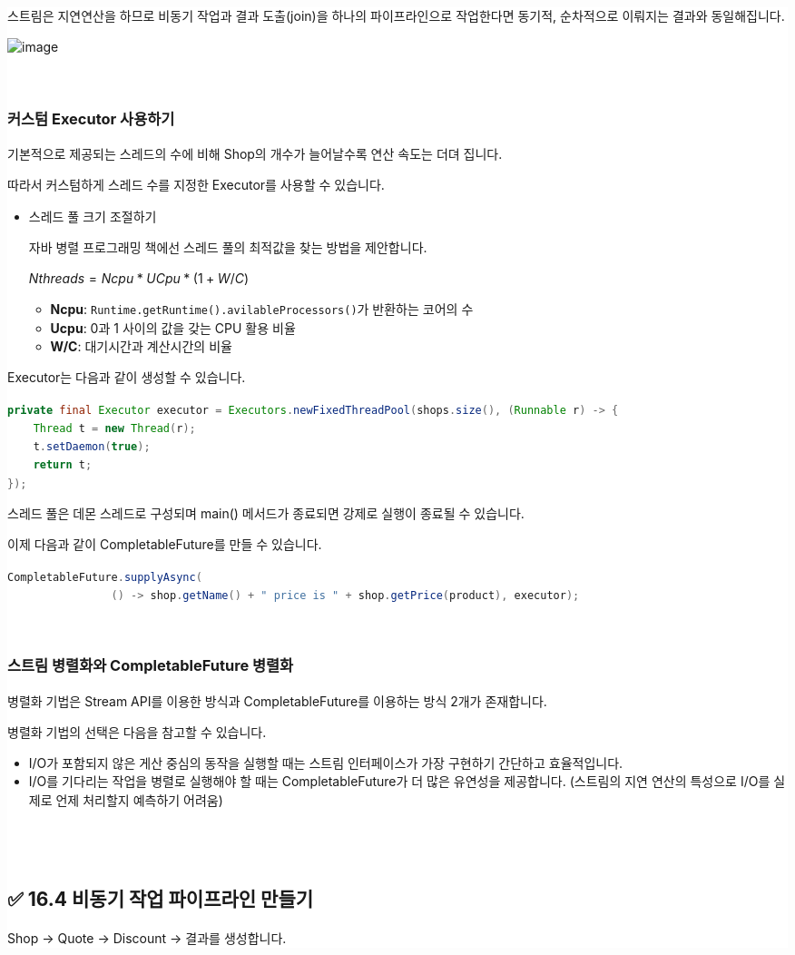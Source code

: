 스트림은 지연연산을 하므로 비동기 작업과 결과 도출(join)을 하나의 파이프라인으로 작업한다면 동기적, 순차적으로 이뤄지는 결과와 동일해집니다.

![image](https://github.com/Invincible-Backend-Study/modern-java-in-action/assets/66772624/c8a4ca84-5ff6-4b14-91ea-04e5016e4d65)

<br>

### 커스텀 Executor 사용하기

기본적으로 제공되는 스레드의 수에 비해 Shop의 개수가 늘어날수록 연산 속도는 더뎌 집니다.

따라서 커스텀하게 스레드 수를 지정한 Executor를 사용할 수 있습니다.

- 스레드 풀 크기 조절하기
    
    자바 병렬 프로그래밍 책에선 스레드 풀의 최적값을 찾는 방법을 제안합니다.
    
    $Nthreads = Ncpu * UCpu * (1 + W/C)$
    
    - **Ncpu**: `Runtime.getRuntime().avilableProcessors()`가 반환하는 코어의 수
    - **Ucpu**: 0과 1 사이의 값을 갖는 CPU 활용 비율
    - **W/C**:  대기시간과 계산시간의 비율

Executor는 다음과 같이 생성할 수 있습니다.

```java
private final Executor executor = Executors.newFixedThreadPool(shops.size(), (Runnable r) -> {
    Thread t = new Thread(r);
    t.setDaemon(true);
    return t;
});
```

스레드 풀은 데몬 스레드로 구성되며 main() 메서드가 종료되면 강제로 실행이 종료될 수 있습니다.

이제 다음과 같이 CompletableFuture를 만들 수 있습니다.

```java
CompletableFuture.supplyAsync(
				() -> shop.getName() + " price is " + shop.getPrice(product), executor);
```

<br>

### 스트림 병렬화와 CompletableFuture 병렬화

병렬화 기법은 Stream API를 이용한 방식과 CompletableFuture를 이용하는 방식 2개가 존재합니다.

병렬화 기법의 선택은 다음을 참고할 수 있습니다.

- I/O가 포함되지 않은 게산 중심의 동작을 실행할 때는 스트림 인터페이스가 가장 구현하기 간단하고 효율적입니다.
- I/O를 기다리는 작업을 병렬로 실행해야 할 때는 CompletableFuture가 더 많은 유연성을 제공합니다.
(스트림의 지연 연산의 특성으로 I/O를 실제로 언제 처리할지 예측하기 어려움)

<br><br>

## ✅ 16.4 비동기 작업 파이프라인 만들기

Shop → Quote → Discount → 결과를 생성합니다.
